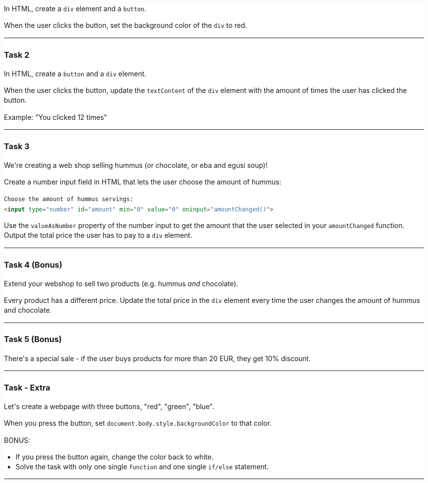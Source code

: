 In HTML, create a `div` element and a `button`.

When the user clicks the button, set the background color of the `div` to red.

---

### Task 2

In HTML, create a `button` and a `div` element.

When the user clicks the button, update the `textContent` of the `div` element with the amount of times the user has clicked the button.

Example: "You clicked 12 times"

---

### Task 3

We're creating a web shop selling hummus (or chocolate, or eba and egusi soup)!

Create a number input field in HTML that lets the user choose the amount of hummus:

```html
Choose the amount of hummus servings:
<input type="number" id="amount" min="0" value="0" oninput="amountChanged()">
```

Use the `valueAsNumber` property of the number input to get the amount that the user selected in your `amountChanged` function. Output the total price the user has to pay to a `div` element.

---

### Task 4 (Bonus)

Extend your webshop to sell two products (e.g. hummus _and_ chocolate).

Every product has a different price. Update the total price in the `div` element every time the user changes the amount of hummus and chocolate.

---

### Task 5 (Bonus)

There's a special sale - if the user buys products for more than 20 EUR, they get 10% discount.

---

### Task - Extra

Let's create a webpage with three buttons, "red", "green", "blue".

When you press the button, set `document.body.style.backgroundColor` to that color.

BONUS:

* If you press the button again, change the color back to white.
* Solve the task with only one single `function` and one single `if/else` statement.

---